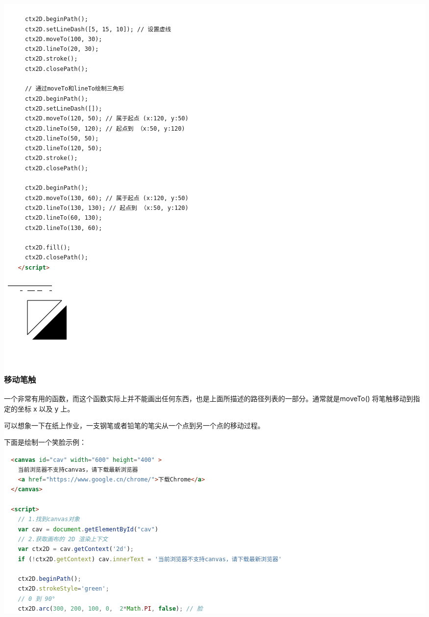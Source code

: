 ```html

      ctx2D.beginPath();
      ctx2D.setLineDash([5, 15, 10]); // 设置虚线
      ctx2D.moveTo(100, 30);
      ctx2D.lineTo(20, 30);
      ctx2D.stroke();
      ctx2D.closePath();

      // 通过moveTo和lineTo绘制三角形
      ctx2D.beginPath();
      ctx2D.setLineDash([]);
      ctx2D.moveTo(120, 50); // 属于起点 (x:120, y:50)
      ctx2D.lineTo(50, 120); // 起点到 （x:50, y:120)
      ctx2D.lineTo(50, 50);
      ctx2D.lineTo(120, 50);
      ctx2D.stroke();
      ctx2D.closePath();

      ctx2D.beginPath();
      ctx2D.moveTo(130, 60); // 属于起点 (x:120, y:50)
      ctx2D.lineTo(130, 130); // 起点到 （x:50, y:120)
      ctx2D.lineTo(60, 130);
      ctx2D.lineTo(130, 60);

      ctx2D.fill();
      ctx2D.closePath();
    </script>
```

<img src="assets/iShot_2023-09-23_01.53.23.png" title="" alt="" data-align="center">

### 移动笔触

一个非常有用的函数，而这个函数实际上并不能画出任何东西，也是上面所描述的路径列表的一部分。通常就是moveTo() 将笔触移动到指定的坐标 x 以及 y 上。

可以想象一下在纸上作业，一支钢笔或者铅笔的笔尖从一个点到另一个点的移动过程。

下面是绘制一个笑脸示例：

```html
  <canvas id="cav" width="600" height="400" >
    当前浏览器不支持canvas，请下载最新浏览器
    <a href="https://www.google.cn/chrome/">下载Chrome</a>
  </canvas>

  <script>
    // 1.找到canvas对象
    var cav = document.getElementById("cav")
    // 2.获取画布的 2D 渲染上下文
    var ctx2D = cav.getContext('2d'); 
    if (!ctx2D.getContext) cav.innerText = '当前浏览器不支持canvas，请下载最新浏览器'

    ctx2D.beginPath();
    ctx2D.strokeStyle='green';
    // 0 到 90°
    ctx2D.arc(300, 200, 100, 0,  2*Math.PI, false); // 脸
```